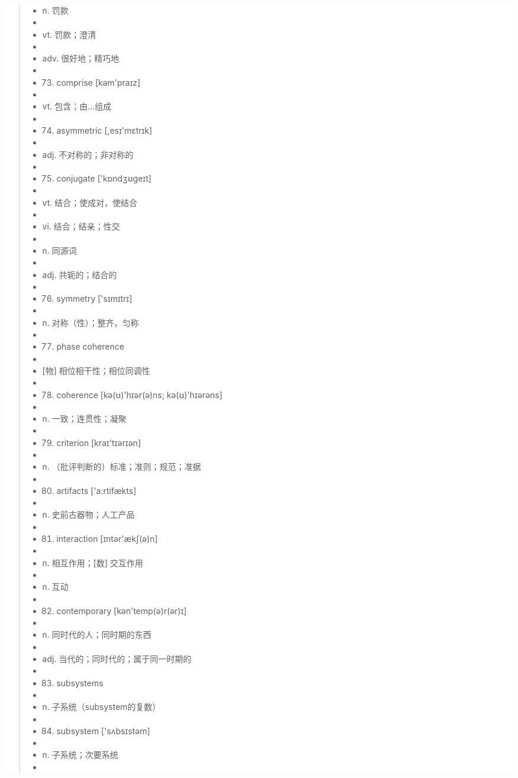 >* n. 罚款
>* 
>* vt. 罚款；澄清
>* 
>* adv. 很好地；精巧地
>* 
>* 73. comprise [kəm'praɪz]
>* 
>* vt. 包含；由…组成
>* 
>* 74. asymmetric [,esɪ'mɛtrɪk]
>* 
>* adj. 不对称的；非对称的
>* 
>* 75. conjugate ['kɒndʒʊgeɪt]
>* 
>* vt. 结合；使成对，使结合
>* 
>* vi. 结合；结亲；性交
>* 
>* n. 同源词
>* 
>* adj. 共轭的；结合的
>* 
>* 76. symmetry ['sɪmɪtrɪ]
>* 
>* n. 对称（性）；整齐，匀称
>* 
>* 77. phase coherence
>* 
>* [物] 相位相干性；相位同调性
>* 
>* 78. coherence [kə(ʊ)'hɪər(ə)ns; kə(ʊ)'hɪərəns]
>* 
>* n. 一致；连贯性；凝聚
>* 
>* 79. criterion [kraɪ'tɪərɪən]
>* 
>* n. （批评判断的）标准；准则；规范；准据
>* 
>* 80. artifacts ['a:rtifækts]
>* 
>* n. 史前古器物；人工产品
>* 
>* 81. interaction [ɪntər'ækʃ(ə)n]
>* 
>* n. 相互作用；[数] 交互作用
>* 
>* n. 互动
>* 
>* 82. contemporary [kən'temp(ə)r(ər)ɪ]
>* 
>* n. 同时代的人；同时期的东西
>* 
>* adj. 当代的；同时代的；属于同一时期的
>* 
>* 83. subsystems
>* 
>* n. 子系统（subsystem的复数）
>* 
>* 84. subsystem ['sʌbsɪstəm]
>* 
>* n. 子系统；次要系统
>* 